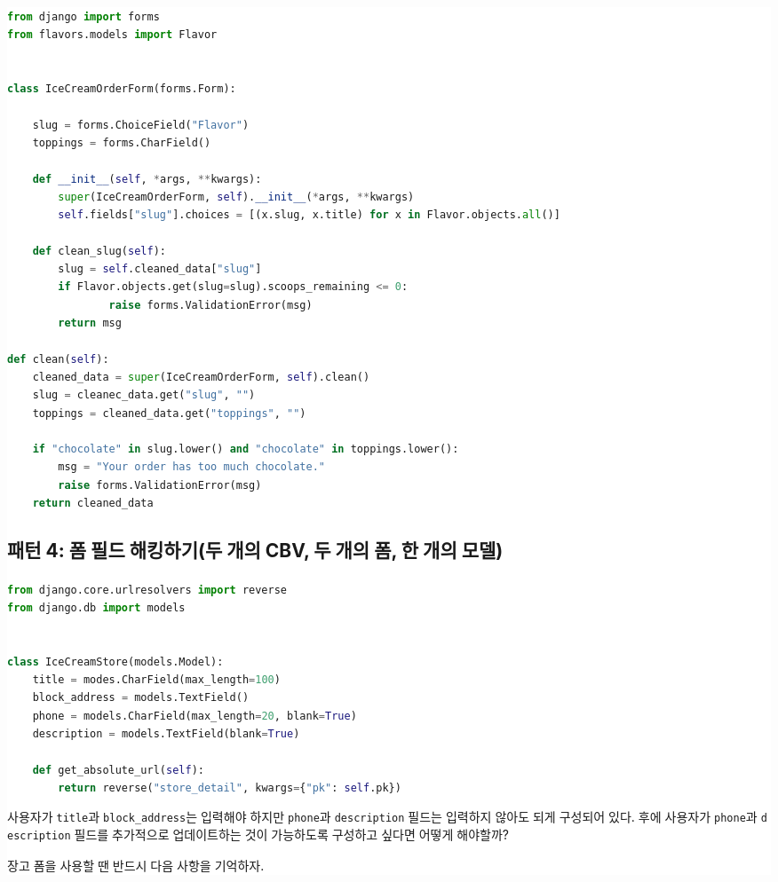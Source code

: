 ```python
from django import forms
from flavors.models import Flavor


class IceCreamOrderForm(forms.Form):

    slug = forms.ChoiceField("Flavor")
    toppings = forms.CharField()

    def __init__(self, *args, **kwargs):
        super(IceCreamOrderForm, self).__init__(*args, **kwargs)
        self.fields["slug"].choices = [(x.slug, x.title) for x in Flavor.objects.all()]

    def clean_slug(self):
        slug = self.cleaned_data["slug"]
        if Flavor.objects.get(slug=slug).scoops_remaining <= 0:
                raise forms.ValidationError(msg)
        return msg

def clean(self):
    cleaned_data = super(IceCreamOrderForm, self).clean()
    slug = cleanec_data.get("slug", "")
    toppings = cleaned_data.get("toppings", "")

    if "chocolate" in slug.lower() and "chocolate" in toppings.lower():
        msg = "Your order has too much chocolate."
        raise forms.ValidationError(msg)
    return cleaned_data

```

## 패턴 4: 폼 필드 해킹하기(두 개의 CBV, 두 개의 폼, 한 개의 모델)

```python
from django.core.urlresolvers import reverse
from django.db import models


class IceCreamStore(models.Model):
    title = modes.CharField(max_length=100)
    block_address = models.TextField()
    phone = models.CharField(max_length=20, blank=True)
    description = models.TextField(blank=True)

    def get_absolute_url(self):
        return reverse("store_detail", kwargs={"pk": self.pk})
```

사용자가 `title`과 `block_address`는 입력해야 하지만 `phone`과 `description` 필드는 입력하지 않아도 되게 구성되어 있다.
후에 사용자가 `phone`과 `description` 필드를 추가적으로 업데이트하는 것이 가능하도록 구성하고 싶다면 어떻게 해야할까?

장고 폼을 사용할 땐 반드시 다음 사항을 기억하자.
